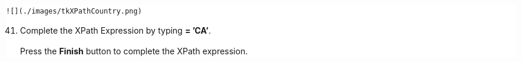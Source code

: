     ![](./images/tkXPathCountry.png)
41. Complete the XPath Expression by typing **= ’CA’**.

    Press the **Finish** button to complete the XPath expression.
